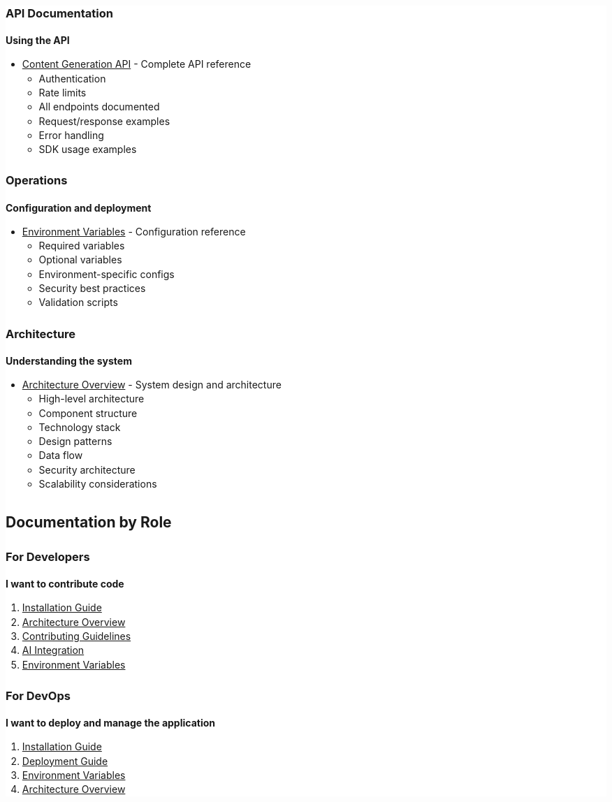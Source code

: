 ### API Documentation

**Using the API**

- [Content Generation API](api/content-generation.md) - Complete API reference
  - Authentication
  - Rate limits
  - All endpoints documented
  - Request/response examples
  - Error handling
  - SDK usage examples

### Operations

**Configuration and deployment**

- [Environment Variables](operations/environment-variables.md) - Configuration reference
  - Required variables
  - Optional variables
  - Environment-specific configs
  - Security best practices
  - Validation scripts

### Architecture

**Understanding the system**

- [Architecture Overview](architecture/overview.md) - System design and architecture
  - High-level architecture
  - Component structure
  - Technology stack
  - Design patterns
  - Data flow
  - Security architecture
  - Scalability considerations

## Documentation by Role

### For Developers

**I want to contribute code**

1. [Installation Guide](setup/installation.md)
2. [Architecture Overview](architecture/overview.md)
3. [Contributing Guidelines](development/contributing.md)
4. [AI Integration](development/ai-integration.md)
5. [Environment Variables](operations/environment-variables.md)

### For DevOps

**I want to deploy and manage the application**

1. [Installation Guide](setup/installation.md)
2. [Deployment Guide](setup/deployment.md)
3. [Environment Variables](operations/environment-variables.md)
4. [Architecture Overview](architecture/overview.md)
